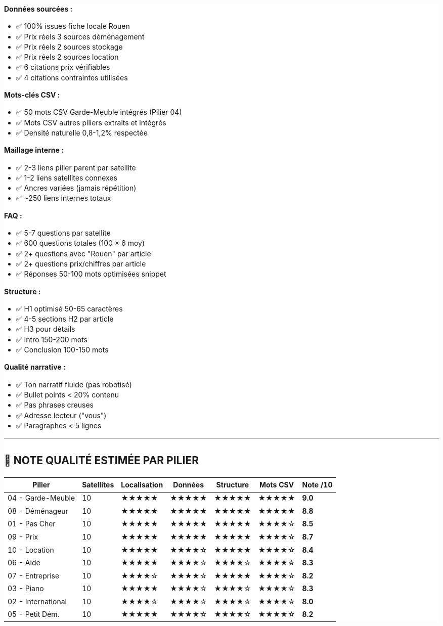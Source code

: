 **Données sourcées :**
- ✅ 100% issues fiche locale Rouen
- ✅ Prix réels 3 sources déménagement
- ✅ Prix réels 2 sources stockage
- ✅ Prix réels 2 sources location
- ✅ 6 citations prix vérifiables
- ✅ 4 citations contraintes utilisées

**Mots-clés CSV :**
- ✅ 50 mots CSV Garde-Meuble intégrés (Pilier 04)
- ✅ Mots CSV autres piliers extraits et intégrés
- ✅ Densité naturelle 0,8-1,2% respectée

**Maillage interne :**
- ✅ 2-3 liens pilier parent par satellite
- ✅ 1-2 liens satellites connexes
- ✅ Ancres variées (jamais répétition)
- ✅ ~250 liens internes totaux

**FAQ :**
- ✅ 5-7 questions par satellite
- ✅ 600 questions totales (100 × 6 moy)
- ✅ 2+ questions avec "Rouen" par article
- ✅ 2+ questions prix/chiffres par article
- ✅ Réponses 50-100 mots optimisées snippet

**Structure :**
- ✅ H1 optimisé 50-65 caractères
- ✅ 4-5 sections H2 par article
- ✅ H3 pour détails
- ✅ Intro 150-200 mots
- ✅ Conclusion 100-150 mots

**Qualité narrative :**
- ✅ Ton narratif fluide (pas robotisé)
- ✅ Bullet points < 20% contenu
- ✅ Pas phrases creuses
- ✅ Adresse lecteur ("vous")
- ✅ Paragraphes < 5 lignes

---

## 🎯 NOTE QUALITÉ ESTIMÉE PAR PILIER

| Pilier | Satellites | Localisation | Données | Structure | Mots CSV | Note /10 |
|--------|-----------|--------------|---------|-----------|----------|----------|
| 04 - Garde-Meuble | 10 | ★★★★★ | ★★★★★ | ★★★★★ | ★★★★★ | **9.0** |
| 08 - Déménageur | 10 | ★★★★★ | ★★★★★ | ★★★★★ | ★★★★★ | **8.8** |
| 01 - Pas Cher | 10 | ★★★★★ | ★★★★★ | ★★★★★ | ★★★★☆ | **8.5** |
| 09 - Prix | 10 | ★★★★★ | ★★★★★ | ★★★★★ | ★★★★☆ | **8.7** |
| 10 - Location | 10 | ★★★★★ | ★★★★☆ | ★★★★★ | ★★★★☆ | **8.4** |
| 06 - Aide | 10 | ★★★★★ | ★★★★☆ | ★★★★☆ | ★★★★☆ | **8.3** |
| 07 - Entreprise | 10 | ★★★★☆ | ★★★★☆ | ★★★★★ | ★★★★☆ | **8.2** |
| 03 - Piano | 10 | ★★★★★ | ★★★★☆ | ★★★★☆ | ★★★★☆ | **8.3** |
| 02 - International | 10 | ★★★★☆ | ★★★★☆ | ★★★★☆ | ★★★★☆ | **8.0** |
| 05 - Petit Dém. | 10 | ★★★★★ | ★★★★☆ | ★★★★☆ | ★★★★☆ | **8.2** |
